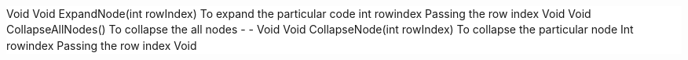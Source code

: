 </td>
<td>
Void
</td>
</tr>
<tr>
<td>
Void ExpandNode(int rowIndex)
</td>
<td>
To expand the particular code
</td>
<td>
int rowindex
</td>
<td>
Passing the row index
</td>
<td>
Void
</td>
</tr>
<tr>
<td>
Void CollapseAllNodes()
</td>
<td>
To collapse the all nodes
</td>
<td>
-
</td>
<td>
  -
</td>
<td>
Void
</td>
</tr>
<tr>
<td>
Void CollapseNode(int rowIndex)
</td>
<td>
To collapse the particular node
</td>
<td>
Int rowindex
</td>
<td>
Passing the row index
</td>
<td>
Void
</td>
</tr>
</table>
